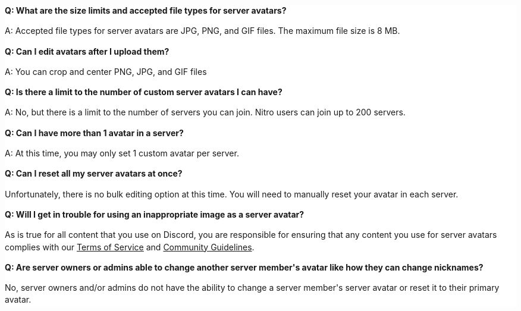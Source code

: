 <p id="h_01FGCPWPYJGK0ABKCE70EQDPNB"><strong><span class="wysiwyg-font-size-large">Q: What are the size limits and accepted file types for server avatars?</span></strong></p>
<p>A: Accepted file types for server avatars are JPG, PNG, and GIF files. The maximum file size is 8 MB.</p>
<p id="h_01FGCPRK0M00FRY1P2XENK2JM2"><span class="wysiwyg-font-size-large"><strong>Q: Can I edit avatars after I upload them?</strong></span></p>
<p>A: You can crop and center PNG, JPG, and GIF files</p>
<p id="h_01FGCPS86FRBXS61RPP0CW4C02"><strong><span class="wysiwyg-font-size-large">Q: Is there a limit to the number of custom server avatars I can have?</span></strong></p>
<p>A: No, but there is a limit to the number of servers you can join. Nitro users can join up to 200 servers.</p>
<p id="h_01FGCPSMMDP2GNCW8005G1G9Y2"><span class="wysiwyg-font-size-large"><strong>Q: Can I have more than 1 avatar in a server?</strong></span></p>
<p>A: At this time, you may only set 1 custom avatar per server.</p>
<p id="h_01FGCPT2AGFZGEBY95Z061E4AT"><strong><span class="wysiwyg-font-size-large">Q: Can I reset all my server avatars at once?</span></strong></p>
<p>Unfortunately, there is no bulk editing option at this time. You will need to manually reset your avatar in each server.</p>
<p id="h_01FGCPVDKTQHEY6ZJ8WCTMD3JE"><span class="wysiwyg-font-size-large"><strong>Q: Will I get in trouble for using an inappropriate image as a server avatar?</strong></span></p>
<p>As is true for all content that you use on Discord, you are responsible for ensuring that any content you use for server avatars complies with our <a href="https://discord.com/terms" target="_blank" rel="noopener noreferrer">Terms of Service</a> and <a href="https://discord.com/guidelines" target="_blank" rel="noopener noreferrer">Community Guidelines</a>.</p>
<p id="h_01FGCPVPK8NH9ZT7J2TZ7SABNS"><span class="wysiwyg-font-size-large"><strong>Q: Are server owners or admins able to change another server member's avatar like how they can change nicknames?</strong></span></p>
<p>No, server owners and/or admins do not have the ability to change a server member's server avatar or reset it to their primary avatar.</p>